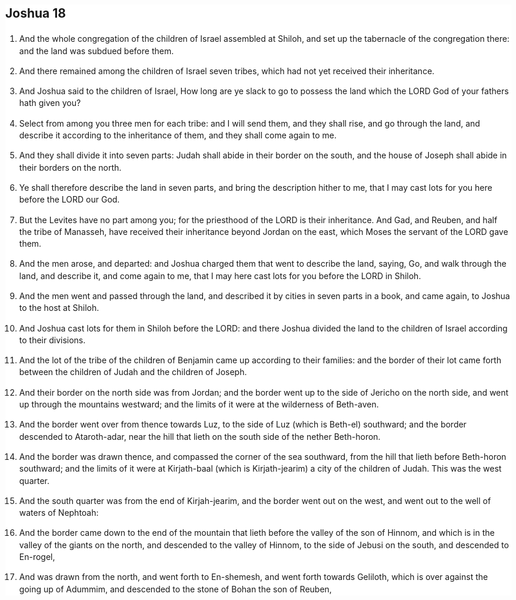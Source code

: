 ## Joshua 18

1. And the whole congregation of the children of Israel assembled at Shiloh, and set up the tabernacle of the congregation there: and the land was subdued before them.

2. And there remained among the children of Israel seven tribes, which had not yet received their inheritance.

3. And Joshua said to the children of Israel, How long are ye slack to go to possess the land which the LORD God of your fathers hath given you?

4. Select from among you three men for each tribe: and I will send them, and they shall rise, and go through the land, and describe it according to the inheritance of them, and they shall come again to me.

5. And they shall divide it into seven parts: Judah shall abide in their border on the south, and the house of Joseph shall abide in their borders on the north.

6. Ye shall therefore describe the land in seven parts, and bring the description hither to me, that I may cast lots for you here before the LORD our God.

7. But the Levites have no part among you; for the priesthood of the LORD is their inheritance. And Gad, and Reuben, and half the tribe of Manasseh, have received their inheritance beyond Jordan on the east, which Moses the servant of the LORD gave them.

8. And the men arose, and departed: and Joshua charged them that went to describe the land, saying, Go, and walk through the land, and describe it, and come again to me, that I may here cast lots for you before the LORD in Shiloh.

9. And the men went and passed through the land, and described it by cities in seven parts in a book, and came again, to Joshua to the host at Shiloh.

10. And Joshua cast lots for them in Shiloh before the LORD: and there Joshua divided the land to the children of Israel according to their divisions.

11. And the lot of the tribe of the children of Benjamin came up according to their families: and the border of their lot came forth between the children of Judah and the children of Joseph.

12. And their border on the north side was from Jordan; and the border went up to the side of Jericho on the north side, and went up through the mountains westward; and the limits of it were at the wilderness of Beth-aven.

13. And the border went over from thence towards Luz, to the side of Luz (which is Beth-el) southward; and the border descended to Ataroth-adar, near the hill that lieth on the south side of the nether Beth-horon.

14. And the border was drawn thence, and compassed the corner of the sea southward, from the hill that lieth before Beth-horon southward; and the limits of it were at Kirjath-baal (which is Kirjath-jearim) a city of the children of Judah. This was the west quarter.

15. And the south quarter was from the end of Kirjah-jearim, and the border went out on the west, and went out to the well of waters of Nephtoah:

16. And the border came down to the end of the mountain that lieth before the valley of the son of Hinnom, and which is in the valley of the giants on the north, and descended to the valley of Hinnom, to the side of Jebusi on the south, and descended to En-rogel,

17. And was drawn from the north, and went forth to En-shemesh, and went forth towards Geliloth, which is over against the going up of Adummim, and descended to the stone of Bohan the son of Reuben,
